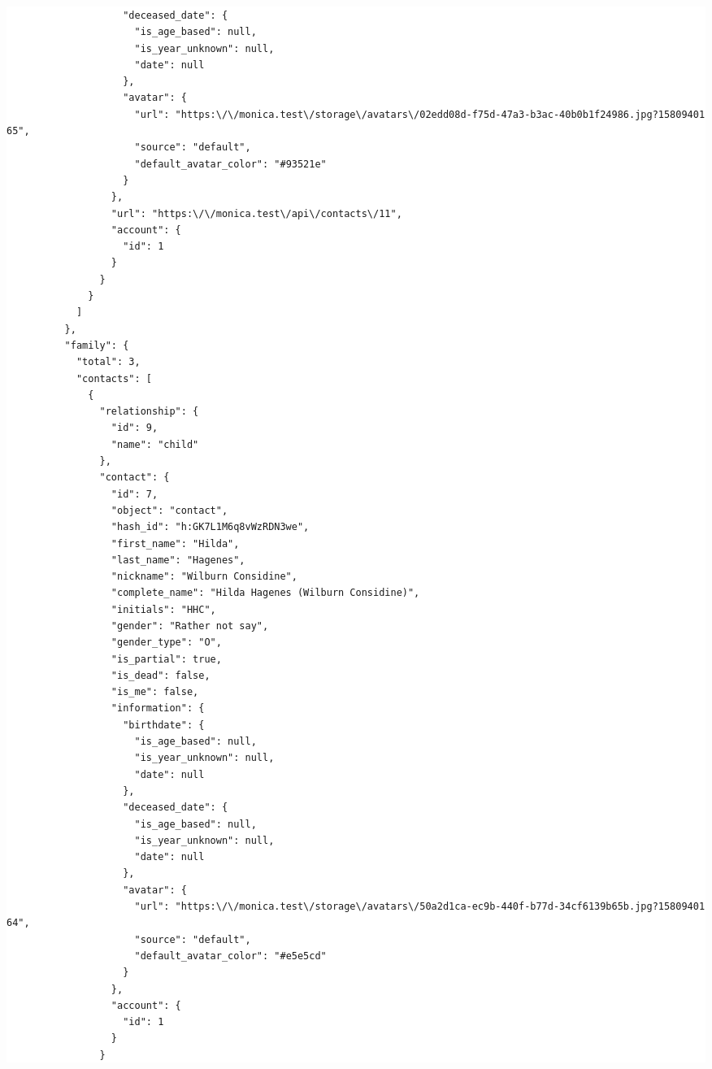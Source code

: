                         "deceased_date": {
                          "is_age_based": null,
                          "is_year_unknown": null,
                          "date": null
                        },
                        "avatar": {
                          "url": "https:\/\/monica.test\/storage\/avatars\/02edd08d-f75d-47a3-b3ac-40b0b1f24986.jpg?1580940165",
                          "source": "default",
                          "default_avatar_color": "#93521e"
                        }
                      },
                      "url": "https:\/\/monica.test\/api\/contacts\/11",
                      "account": {
                        "id": 1
                      }
                    }
                  }
                ]
              },
              "family": {
                "total": 3,
                "contacts": [
                  {
                    "relationship": {
                      "id": 9,
                      "name": "child"
                    },
                    "contact": {
                      "id": 7,
                      "object": "contact",
                      "hash_id": "h:GK7L1M6q8vWzRDN3we",
                      "first_name": "Hilda",
                      "last_name": "Hagenes",
                      "nickname": "Wilburn Considine",
                      "complete_name": "Hilda Hagenes (Wilburn Considine)",
                      "initials": "HHC",
                      "gender": "Rather not say",
                      "gender_type": "O",
                      "is_partial": true,
                      "is_dead": false,
                      "is_me": false,
                      "information": {
                        "birthdate": {
                          "is_age_based": null,
                          "is_year_unknown": null,
                          "date": null
                        },
                        "deceased_date": {
                          "is_age_based": null,
                          "is_year_unknown": null,
                          "date": null
                        },
                        "avatar": {
                          "url": "https:\/\/monica.test\/storage\/avatars\/50a2d1ca-ec9b-440f-b77d-34cf6139b65b.jpg?1580940164",
                          "source": "default",
                          "default_avatar_color": "#e5e5cd"
                        }
                      },
                      "account": {
                        "id": 1
                      }
                    }